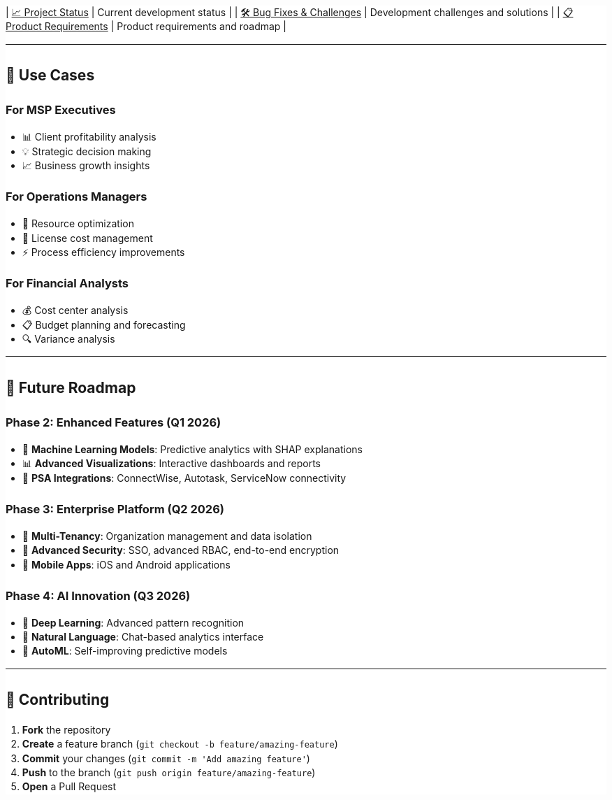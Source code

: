 | [📈 Project Status](docs/PROJECT_STATUS.md) | Current development status |
| [🛠️ Bug Fixes & Challenges](docs/CHALLENGES_AND_FIXES.md) | Development challenges and solutions |
| [📋 Product Requirements](docs/PRD.md) | Product requirements and roadmap |

---

## 🎯 **Use Cases**

### **For MSP Executives**
- 📊 Client profitability analysis
- 💡 Strategic decision making
- 📈 Business growth insights

### **For Operations Managers**
- 👥 Resource optimization
- 📄 License cost management
- ⚡ Process efficiency improvements

### **For Financial Analysts**
- 💰 Cost center analysis
- 📋 Budget planning and forecasting
- 🔍 Variance analysis

---

## 🔮 **Future Roadmap**

### **Phase 2: Enhanced Features (Q1 2026)**
- 🤖 **Machine Learning Models**: Predictive analytics with SHAP explanations
- 📊 **Advanced Visualizations**: Interactive dashboards and reports
- 🔗 **PSA Integrations**: ConnectWise, Autotask, ServiceNow connectivity

### **Phase 3: Enterprise Platform (Q2 2026)**
- 🏢 **Multi-Tenancy**: Organization management and data isolation
- 🔐 **Advanced Security**: SSO, advanced RBAC, end-to-end encryption
- 📱 **Mobile Apps**: iOS and Android applications

### **Phase 4: AI Innovation (Q3 2026)**
- 🧠 **Deep Learning**: Advanced pattern recognition
- 💬 **Natural Language**: Chat-based analytics interface
- 🤖 **AutoML**: Self-improving predictive models

---

## 🤝 **Contributing**

1. **Fork** the repository
2. **Create** a feature branch (`git checkout -b feature/amazing-feature`)
3. **Commit** your changes (`git commit -m 'Add amazing feature'`)
4. **Push** to the branch (`git push origin feature/amazing-feature`)
5. **Open** a Pull Request
